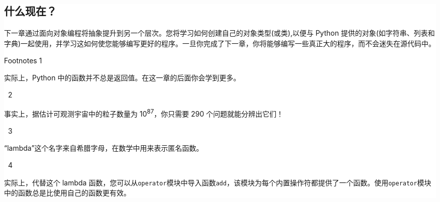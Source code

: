 ## 什么现在？

下一章通过面向对象编程将抽象提升到另一个层次。您将学习如何创建自己的对象类型(或类),以便与 Python 提供的对象(如字符串、列表和字典)一起使用，并学习这如何使您能够编写更好的程序。一旦你完成了下一章，你将能够编写一些真正大的程序，而不会迷失在源代码中。

Footnotes 1

实际上，Python 中的函数并不总是返回值。在这一章的后面你会学到更多。

  2

事实上，据估计可观测宇宙中的粒子数量为 10<sup>87</sup>，你只需要 290 个问题就能分辨出它们！

  3

“lambda”这个名字来自希腊字母，在数学中用来表示匿名函数。

  4

实际上，代替这个 lambda 函数，您可以从`operator`模块中导入函数`add`，该模块为每个内置操作符都提供了一个函数。使用`operator`模块中的函数总是比使用自己的函数更有效。
